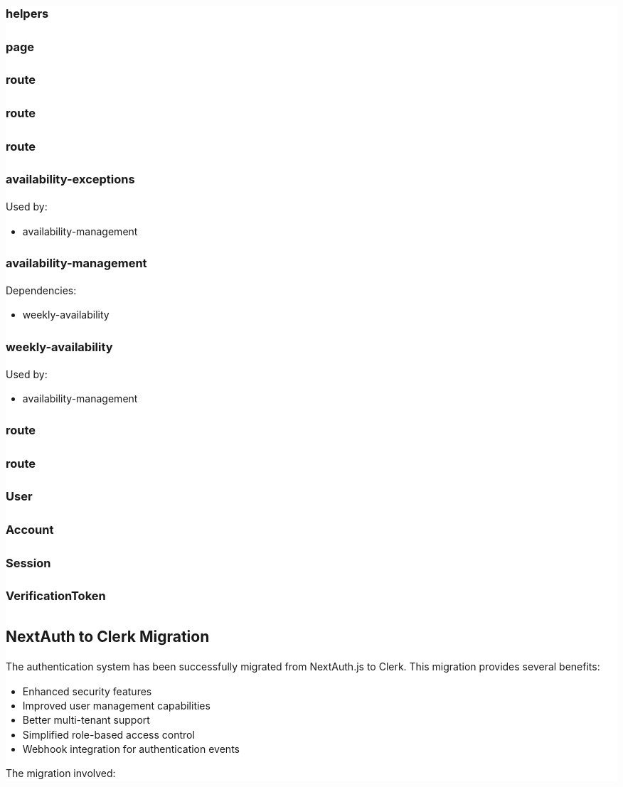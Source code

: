 ### helpers

### page

### route

### route

### route

### availability-exceptions

Used by:
- availability-management

### availability-management

Dependencies:
- weekly-availability

### weekly-availability

Used by:
- availability-management

### route

### route

### User

### Account

### Session

### VerificationToken

## NextAuth to Clerk Migration

The authentication system has been successfully migrated from NextAuth.js to Clerk. This migration provides several benefits:

- Enhanced security features
- Improved user management capabilities
- Better multi-tenant support
- Simplified role-based access control
- Webhook integration for authentication events

The migration involved:
